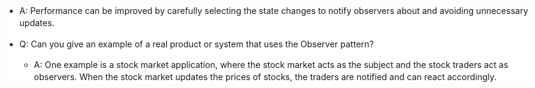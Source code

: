   - A: Performance can be improved by carefully selecting the state changes to notify observers about and avoiding unnecessary updates.
- Q: Can you give an example of a real product or system that uses the Observer pattern?

  - A: One example is a stock market application, where the stock market acts as the subject and the stock traders act as observers. When the stock market updates the prices of stocks, the traders are notified and can react accordingly.

